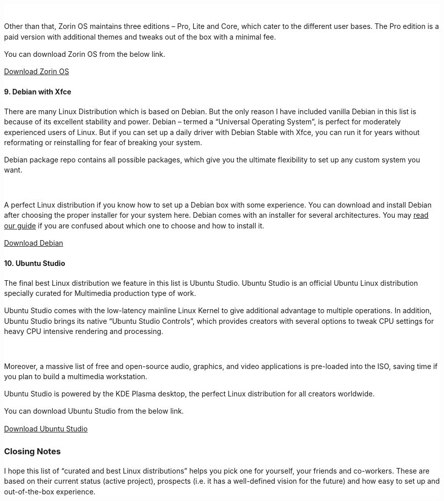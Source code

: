 ![Zorin OS][3]

Other than that, Zorin OS maintains three editions – Pro, Lite and Core, which cater to the different user bases. The Pro edition is a paid version with additional themes and tweaks out of the box with a minimal fee.

You can download Zorin OS from the below link.

[Download Zorin OS][16]

#### 9\. Debian with Xfce

There are many Linux Distribution which is based on Debian. But the only reason I have included vanilla Debian in this list is because of its excellent stability and power. Debian – termed a “Universal Operating System”, is perfect for moderately experienced users of Linux. But if you can set up a daily driver with Debian Stable with Xfce, you can run it for years without reformating or reinstalling for fear of breaking your system.

Debian package repo contains all possible packages, which give you the ultimate flexibility to set up any custom system you want.

![Debian with Xfce Desktop][3]

A perfect Linux distribution if you know how to set up a Debian box with some experience. You can download and install Debian after choosing the proper installer for your system here. Debian comes with an installer for several architectures. You may [read our guide][17] if you are confused about which one to choose and how to install it.

[Download Debian][18]

#### 10\. Ubuntu Studio

The final best Linux distribution we feature in this list is Ubuntu Studio. Ubuntu Studio is an official Ubuntu Linux distribution specially curated for Multimedia production type of work.

Ubuntu Studio comes with the low-latency mainline Linux Kernel to give additional advantage to multiple operations. In addition, Ubuntu Studio brings its native “Ubuntu Studio Controls”, which provides creators with several options to tweak CPU settings for heavy CPU intensive rendering and processing.

![Ubuntu Studio 22.04 LTS Desktop][3]

Moreover, a massive list of free and open-source audio, graphics, and video applications is pre-loaded into the ISO, saving time if you plan to build a multimedia workstation.

Ubuntu Studio is powered by the KDE Plasma desktop, the perfect Linux distribution for all creators worldwide.

You can download Ubuntu Studio from the below link.

[Download Ubuntu Studio][19]

### Closing Notes

I hope this list of “curated and best Linux distributions” helps you pick one for yourself, your friends and co-workers. These are based on their current status (active project), prospects (i.e. it has a well-defined vision for the future) and how easy to set up and out-of-the-box experience.


[#]: subject: "Top 10 Best Linux Distributions in 2022 For Everyone"
[#]: via: "https://www.debugpoint.com/2022/05/best-linux-distributions-2022/"
[#]: author: "Arindam https://www.debugpoint.com/author/admin1/"
[#]: collector: "lujun9972"
[#]: translator: " "
[#]: reviewer: " "
[#]: publisher: " "
[#]: url: " "
[a]: https://www.debugpoint.com/author/admin1/
[b]: https://github.com/lujun9972
[1]: https://www.debugpoint.com/2022/02/fedora-36/
[2]: https://www.debugpoint.com/2020/07/enable-rpm-fusion-fedora-rhel-centos/
[3]: data:image/gif;base64,R0lGODlhAQABAIAAAAAAAP///yH5BAEAAAAALAAAAAABAAEAAAIBRAA7
[4]: https://getfedora.org/en/workstation/download/
[5]: https://spins.fedoraproject.org/
[6]: https://labs.fedoraproject.org/
[7]: https://torrent.fedoraproject.org/
[8]: https://spins.fedoraproject.org/kde/download/index.html
[9]: https://neon.kde.org/download
[10]: https://ubuntu.com/download/desktop
[11]: https://linuxmint.com/download.php
[12]: https://pop.system76.com/
[13]: https://mxlinux.org/download-links/
[14]: https://www.debugpoint.com/2022/01/archinstall-guide/
[15]: https://endeavouros.com/download/
[16]: https://zorin.com/os/download/
[17]: https://www.debugpoint.com/2021/01/install-debian-buster/
[18]: https://www.debian.org/distrib/
[19]: https://ubuntustudio.org/download/
[20]: https://t.me/debugpoint
[21]: https://twitter.com/DebugPoint
[22]: https://www.youtube.com/c/debugpoint?sub_confirmation=1
[23]: https://facebook.com/DebugPoint
[24]: https://www.debugpoint.com/2022/05/best-linux-distributions-2022/?share=twitter (Click to share on Twitter)
[25]: https://www.debugpoint.com/2022/05/best-linux-distributions-2022/?share=facebook (Click to share on Facebook)
[26]: tmp.D5k4svHk21#print (Click to print)
[27]: https://www.debugpoint.com/2022/05/best-linux-distributions-2022/?share=linkedin (Click to share on LinkedIn)
[28]: https://www.debugpoint.com/2022/05/best-linux-distributions-2022/?share=reddit (Click to share on Reddit)
[29]: https://www.debugpoint.com/2022/05/best-linux-distributions-2022/?share=telegram (Click to share on Telegram)
[30]: https://www.debugpoint.com/2022/05/best-linux-distributions-2022/?share=jetpack-whatsapp (Click to share on WhatsApp)
[31]: https://www.debugpoint.com/2022/05/best-linux-distributions-2022/?share=email (Click to email this to a friend)